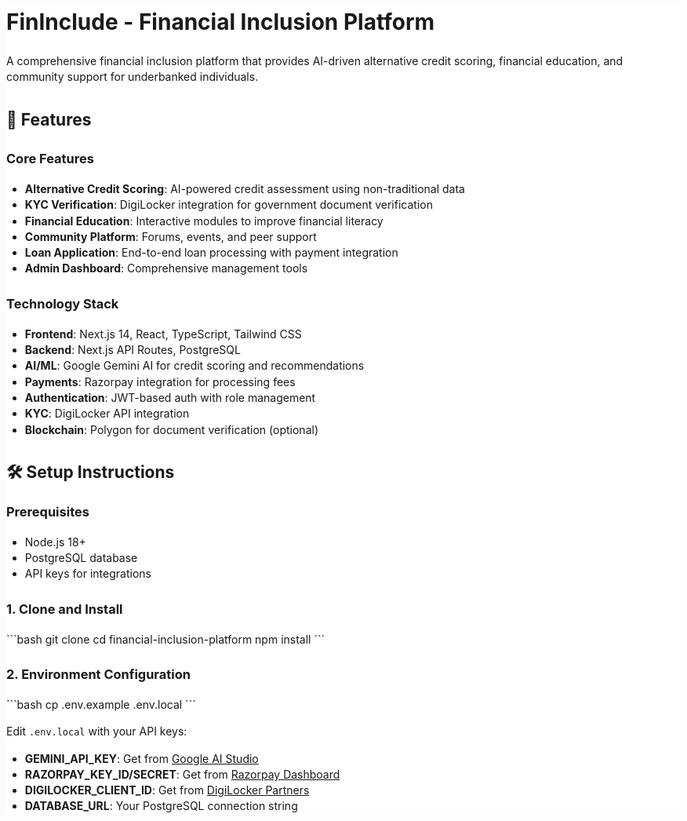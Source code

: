 # FinInclude - Financial Inclusion Platform

A comprehensive financial inclusion platform that provides AI-driven alternative credit scoring, financial education, and community support for underbanked individuals.

## 🚀 Features

### Core Features
- **Alternative Credit Scoring**: AI-powered credit assessment using non-traditional data
- **KYC Verification**: DigiLocker integration for government document verification
- **Financial Education**: Interactive modules to improve financial literacy
- **Community Platform**: Forums, events, and peer support
- **Loan Application**: End-to-end loan processing with payment integration
- **Admin Dashboard**: Comprehensive management tools

### Technology Stack
- **Frontend**: Next.js 14, React, TypeScript, Tailwind CSS
- **Backend**: Next.js API Routes, PostgreSQL
- **AI/ML**: Google Gemini AI for credit scoring and recommendations
- **Payments**: Razorpay integration for processing fees
- **Authentication**: JWT-based auth with role management
- **KYC**: DigiLocker API integration
- **Blockchain**: Polygon for document verification (optional)

## 🛠️ Setup Instructions

### Prerequisites
- Node.js 18+ 
- PostgreSQL database
- API keys for integrations

### 1. Clone and Install
\`\`\`bash
git clone <repository-url>
cd financial-inclusion-platform
npm install
\`\`\`

### 2. Environment Configuration
\`\`\`bash
cp .env.example .env.local
\`\`\`

Edit `.env.local` with your API keys:
- **GEMINI_API_KEY**: Get from [Google AI Studio](https://makersuite.google.com/app/apikey)
- **RAZORPAY_KEY_ID/SECRET**: Get from [Razorpay Dashboard](https://razorpay.com)
- **DIGILOCKER_CLIENT_ID**: Get from [DigiLocker Partners](https://partners.digilocker.gov.in)
- **DATABASE_URL**: Your PostgreSQL connection string
